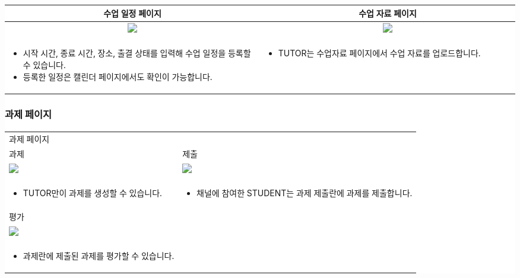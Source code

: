 <table style="width: 100%; table-layout: fixed;">
  <thead>
    <tr>
      <th style="width: 50%">수업 일정 페이지</th>
      <th style="width: 50%;">수업 자료 페이지</th>
    </tr>
  </thead>
  <tbody>
    <tr>
      <td align="center" width="50%">
        <img src="https://github.com/user-attachments/assets/be3df003-e582-4787-8ff4-d905d848ca69" />
      </td>
      <td align="center" wdith="50%">
        <img src="https://github.com/user-attachments/assets/c77f0d52-e3e4-4c9a-a56f-7740025811b1" />
      </td>
    </tr>
    <tr>
      <td>
       <ul>
        <li>시작 시간, 종료 시간, 장소, 출결 상태를 입력해 수업 일정을 등록할 수 있습니다.</li>
         <li>등록한 일정은 캘린더 페이지에서도 확인이 가능합니다.</li>
      </td>
      <td>
        <ul>
         <li>TUTOR는 수업자료 페이지에서 수업 자료를 업로드합니다.</li>
        </ul>
      </td>
    </tr>
  </tbody>
</table>

### **과제 페이지**

<table  style="width: 100%; table-layout: fixed; border="1" cellspacing="0" cellpadding="8">
  <tr>
    <!-- 위쪽 전체 2칸 합치기 -->
    <td colspan="2">과제 페이지</td>
  </tr>
  <tr>
    <td>과제</td>
    <td>제출</td>
  </tr>
  <tr>
    <td><img src="https://github.com/user-attachments/assets/dc9e892e-d98a-4cb3-a9f4-c5afbc779bc0" /></td>
    <td><img src="https://github.com/user-attachments/assets/0b94a65f-dc6d-4d2c-8df6-8506f6a2d7ef" /></td>
  </tr>
  <tr>
    <td><ul><li>TUTOR만이 과제를 생성할 수 있습니다.</li></ul></td>
    <td><ul><li>채널에 참여한 STUDENT는 과제 제출란에 과제를 제출합니다.</li></ul></td>
  </tr>
   <tr>
    <td>평가</td>
  </tr>
  <tr>
    <td><img src="https://github.com/user-attachments/assets/e8bc77e1-12a1-4993-b8a1-aa63eba8be09" /></td>
  </tr>
  <tr>
    <td><ul><li>과제란에 제출된 과제를 평가할 수 있습니다.</li></ul></td>
  </tr>
</table>
